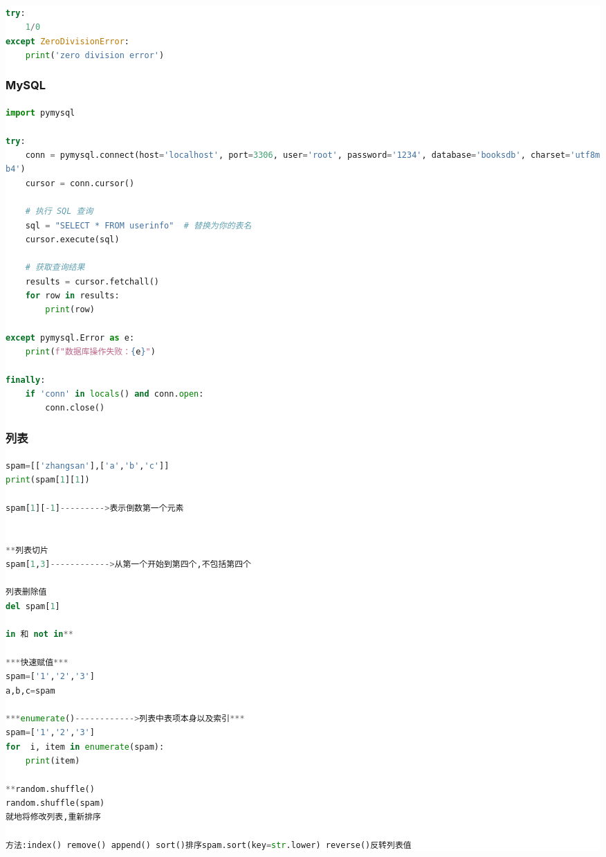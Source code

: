```python
try:
    1/0
except ZeroDivisionError:
    print('zero division error')
```

### MySQL

```python
import pymysql

try:
    conn = pymysql.connect(host='localhost', port=3306, user='root', password='1234', database='booksdb', charset='utf8mb4')
    cursor = conn.cursor()

    # 执行 SQL 查询
    sql = "SELECT * FROM userinfo"  # 替换为你的表名
    cursor.execute(sql)

    # 获取查询结果
    results = cursor.fetchall()
    for row in results:
        print(row)

except pymysql.Error as e:
    print(f"数据库操作失败：{e}")

finally:
    if 'conn' in locals() and conn.open:
        conn.close()
```

### 列表

```python
spam=[['zhangsan'],['a','b','c']]
print(spam[1][1])

spam[1][-1]--------->表示倒数第一个元素

 
**列表切片
spam[1,3]------------>从第一个开始到第四个,不包括第四个

列表删除值
del spam[1]

in 和 not in**

***快速赋值***
spam=['1','2','3']
a,b,c=spam 

***enumerate()------------>列表中表项本身以及索引***
spam=['1','2','3']
for  i, item in enumerate(spam):
    print(item)

**random.shuffle() 
random.shuffle(spam)
就地将修改列表,重新排序

方法:index() remove() append() sort()排序spam.sort(key=str.lower) reverse()反转列表值
```